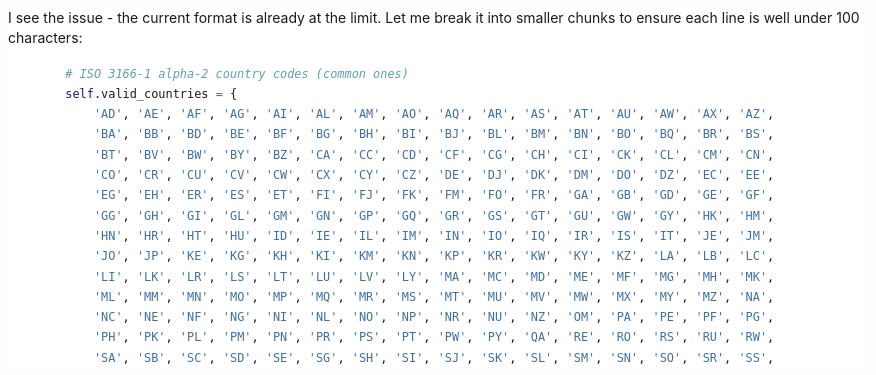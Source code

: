 I see the issue - the current format is already at the limit. Let me break it into smaller chunks to ensure each line is well under 100 characters:


```python
        # ISO 3166-1 alpha-2 country codes (common ones)
        self.valid_countries = {
            'AD', 'AE', 'AF', 'AG', 'AI', 'AL', 'AM', 'AO', 'AQ', 'AR', 'AS', 'AT', 'AU', 'AW', 'AX', 'AZ',
            'BA', 'BB', 'BD', 'BE', 'BF', 'BG', 'BH', 'BI', 'BJ', 'BL', 'BM', 'BN', 'BO', 'BQ', 'BR', 'BS',
            'BT', 'BV', 'BW', 'BY', 'BZ', 'CA', 'CC', 'CD', 'CF', 'CG', 'CH', 'CI', 'CK', 'CL', 'CM', 'CN',
            'CO', 'CR', 'CU', 'CV', 'CW', 'CX', 'CY', 'CZ', 'DE', 'DJ', 'DK', 'DM', 'DO', 'DZ', 'EC', 'EE',
            'EG', 'EH', 'ER', 'ES', 'ET', 'FI', 'FJ', 'FK', 'FM', 'FO', 'FR', 'GA', 'GB', 'GD', 'GE', 'GF',
            'GG', 'GH', 'GI', 'GL', 'GM', 'GN', 'GP', 'GQ', 'GR', 'GS', 'GT', 'GU', 'GW', 'GY', 'HK', 'HM',
            'HN', 'HR', 'HT', 'HU', 'ID', 'IE', 'IL', 'IM', 'IN', 'IO', 'IQ', 'IR', 'IS', 'IT', 'JE', 'JM',
            'JO', 'JP', 'KE', 'KG', 'KH', 'KI', 'KM', 'KN', 'KP', 'KR', 'KW', 'KY', 'KZ', 'LA', 'LB', 'LC',
            'LI', 'LK', 'LR', 'LS', 'LT', 'LU', 'LV', 'LY', 'MA', 'MC', 'MD', 'ME', 'MF', 'MG', 'MH', 'MK',
            'ML', 'MM', 'MN', 'MO', 'MP', 'MQ', 'MR', 'MS', 'MT', 'MU', 'MV', 'MW', 'MX', 'MY', 'MZ', 'NA',
            'NC', 'NE', 'NF', 'NG', 'NI', 'NL', 'NO', 'NP', 'NR', 'NU', 'NZ', 'OM', 'PA', 'PE', 'PF', 'PG',
            'PH', 'PK', 'PL', 'PM', 'PN', 'PR', 'PS', 'PT', 'PW', 'PY', 'QA', 'RE', 'RO', 'RS', 'RU', 'RW',
            'SA', 'SB', 'SC', 'SD', 'SE', 'SG', 'SH', 'SI', 'SJ', 'SK', 'SL', 'SM', 'SN', 'SO', 'SR', 'SS',
